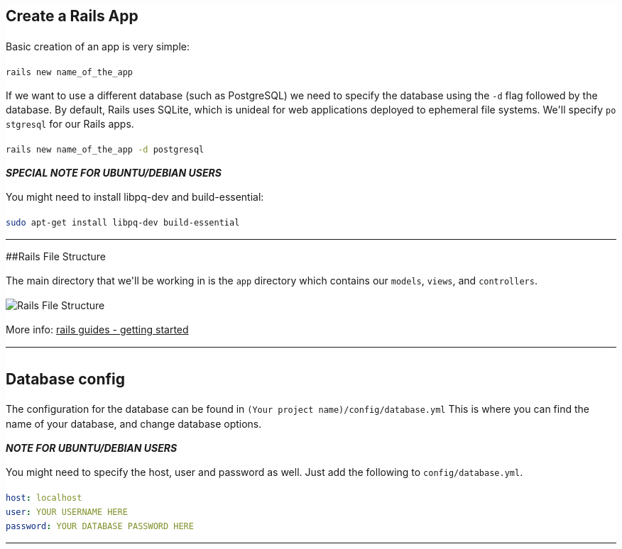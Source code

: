 ## Create a Rails App

Basic creation of an app is very simple:

```bash
rails new name_of_the_app
```

If we want to use a different database (such as PostgreSQL) we need to specify the database using the `-d` flag followed by the database. By default, Rails uses SQLite, which is unideal for web applications deployed to ephemeral file systems. We'll specify `postgresql` for our Rails apps.

```bash
rails new name_of_the_app -d postgresql
```

<span class="non-slide"></span><span class="non-slide"></span>
<span class="non-slide"></span><span class="non-slide"></span>

***SPECIAL NOTE FOR UBUNTU/DEBIAN USERS***

You might need to install libpq-dev and build-essential:

```bash
sudo apt-get install libpq-dev build-essential
```

---

##Rails File Structure

The main directory that we'll be working in is the `app` directory which contains our `models`, `views`, and `controllers`.

![Rails File Structure](http://i.imgur.com/whOL4DQ.png)

More info: [rails guides - getting started](http://guides.rubyonrails.org/getting_started.html#creating-the-blog-application)

---


## Database config

The configuration for the database can be found in `(Your project name)/config/database.yml` This is where you can find the name of your database, and change database options.

<span class="non-slide"></span><span class="non-slide"></span>
<span class="non-slide"></span><span class="non-slide"></span>

***NOTE FOR UBUNTU/DEBIAN USERS***

You might need to specify the host, user and password as well. Just add the following to `config/database.yml`.

```yaml
host: localhost
user: YOUR USERNAME HERE
password: YOUR DATABASE PASSWORD HERE
```

---